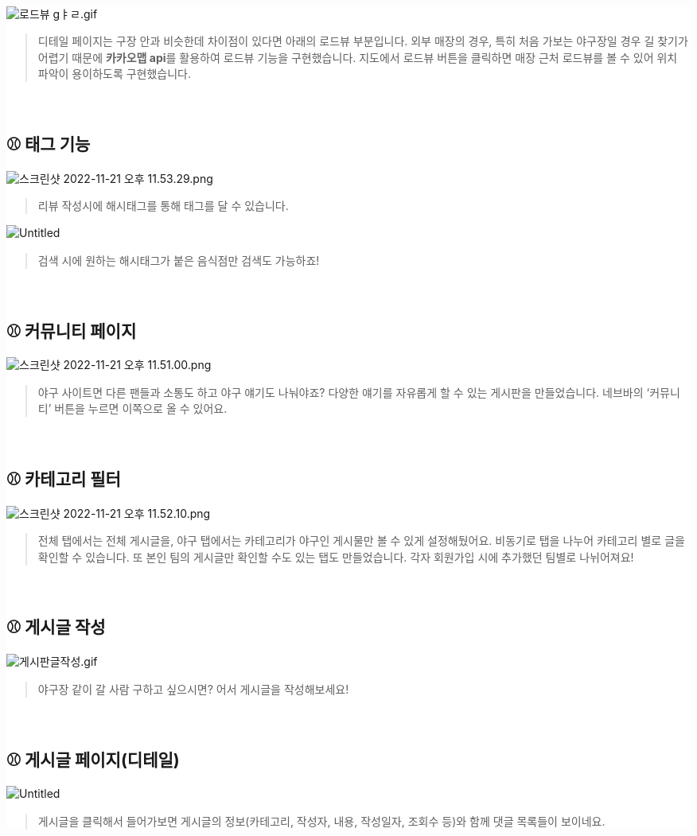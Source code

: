 ![로드뷰 gㅑㄹ.gif](2%E1%84%90%E1%85%B5%E1%86%B7%20YammyChu%20ec9d56602c5f4bce9d34a3622198b526/%25E1%2584%2585%25E1%2585%25A9%25E1%2584%2583%25E1%2585%25B3%25E1%2584%2587%25E1%2585%25B2_g%25E3%2585%2591%25E3%2584%25B9.gif)

> 디테일 페이지는 구장 안과 비슷한데 차이점이 있다면 아래의 로드뷰 부분입니다.
외부 매장의 경우, 특히 처음 가보는 야구장일 경우 길 찾기가 어렵기 때문에 **카카오맵 api**를 활용하여 로드뷰 기능을 구현했습니다. 지도에서 로드뷰 버튼을 클릭하면 매장 근처 로드뷰를 볼 수 있어 위치 파악이 용이하도록 구현했습니다.

<br>

## ⚾ 태그 기능

![스크린샷 2022-11-21 오후 11.53.29.png](2%E1%84%90%E1%85%B5%E1%86%B7%20YammyChu%20ec9d56602c5f4bce9d34a3622198b526/%25E1%2584%2589%25E1%2585%25B3%25E1%2584%258F%25E1%2585%25B3%25E1%2584%2585%25E1%2585%25B5%25E1%2586%25AB%25E1%2584%2589%25E1%2585%25A3%25E1%2586%25BA_2022-11-21_%25E1%2584%258B%25E1%2585%25A9%25E1%2584%2592%25E1%2585%25AE_11.53.29.png)

> 리뷰 작성시에 해시태그를 통해 태그를 달 수 있습니다.
> 

![Untitled](2%E1%84%90%E1%85%B5%E1%86%B7%20YammyChu%20ec9d56602c5f4bce9d34a3622198b526/Untitled%2010.png)

> 검색 시에 원하는 해시태그가 붙은 음식점만 검색도 가능하죠!

<br>

## ⚾ 커뮤니티 페이지

![스크린샷 2022-11-21 오후 11.51.00.png](2%E1%84%90%E1%85%B5%E1%86%B7%20YammyChu%20ec9d56602c5f4bce9d34a3622198b526/%25E1%2584%2589%25E1%2585%25B3%25E1%2584%258F%25E1%2585%25B3%25E1%2584%2585%25E1%2585%25B5%25E1%2586%25AB%25E1%2584%2589%25E1%2585%25A3%25E1%2586%25BA_2022-11-21_%25E1%2584%258B%25E1%2585%25A9%25E1%2584%2592%25E1%2585%25AE_11.51.00.png)

> 야구 사이트면 다른 팬들과 소통도 하고 야구 얘기도 나눠야죠? 다양한 얘기를 자유롭게 할 수 있는 게시판을 만들었습니다. 네브바의 ‘커뮤니티’ 버튼을 누르면 이쪽으로 올 수 있어요.

<br>

## ⚾ 카테고리 필터

![스크린샷 2022-11-21 오후 11.52.10.png](2%E1%84%90%E1%85%B5%E1%86%B7%20YammyChu%20ec9d56602c5f4bce9d34a3622198b526/%25E1%2584%2589%25E1%2585%25B3%25E1%2584%258F%25E1%2585%25B3%25E1%2584%2585%25E1%2585%25B5%25E1%2586%25AB%25E1%2584%2589%25E1%2585%25A3%25E1%2586%25BA_2022-11-21_%25E1%2584%258B%25E1%2585%25A9%25E1%2584%2592%25E1%2585%25AE_11.52.10.png)

> 전체 탭에서는 전체 게시글을, 야구 탭에서는 카테고리가 야구인 게시물만 볼 수 있게 설정해뒀어요. 비동기로 탭을 나누어 카테고리 별로 글을 확인할 수 있습니다. 또 본인 팀의 게시글만 확인할 수도 있는 탭도 만들었습니다. 각자 회원가입 시에 추가했던 팀별로 나뉘어져요!

<br>

## ⚾ 게시글 작성

![게시판글작성.gif](2%E1%84%90%E1%85%B5%E1%86%B7%20YammyChu%20ec9d56602c5f4bce9d34a3622198b526/%25EA%25B2%258C%25EC%258B%259C%25ED%258C%2590%25EA%25B8%2580%25EC%259E%2591%25EC%2584%25B1.gif)

> 야구장 같이 갈 사람 구하고 싶으시면? 어서 게시글을 작성해보세요!

<br>

## ⚾ 게시글 페이지(디테일)

![Untitled](2%E1%84%90%E1%85%B5%E1%86%B7%20YammyChu%20ec9d56602c5f4bce9d34a3622198b526/Untitled%2011.png)

> 게시글을 클릭해서 들어가보면 게시글의 정보(카테고리, 작성자, 내용, 작성일자, 조회수 등)와 함께 댓글 목록들이 보이네요.
